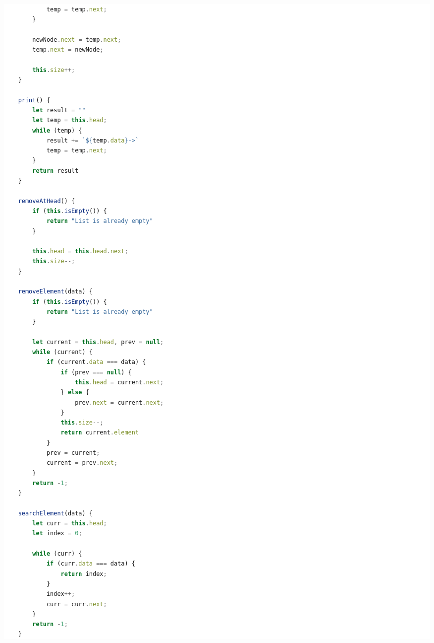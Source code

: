 ```javascript
            temp = temp.next;
        }

        newNode.next = temp.next;
        temp.next = newNode;

        this.size++;
    }

    print() {
        let result = ""
        let temp = this.head;
        while (temp) {
            result += `${temp.data}->`
            temp = temp.next;
        }
        return result
    }

    removeAtHead() {
        if (this.isEmpty()) {
            return "List is already empty"
        }

        this.head = this.head.next;
        this.size--;
    }

    removeElement(data) {
        if (this.isEmpty()) {
            return "List is already empty"
        }

        let current = this.head, prev = null;
        while (current) {
            if (current.data === data) {
                if (prev === null) {
                    this.head = current.next;
                } else {
                    prev.next = current.next;
                }
                this.size--;
                return current.element
            }
            prev = current;
            current = prev.next;
        }
        return -1;
    }

    searchElement(data) {
        let curr = this.head;
        let index = 0;

        while (curr) {
            if (curr.data === data) {
                return index;
            }
            index++;
            curr = curr.next;
        }
        return -1;
    }
```